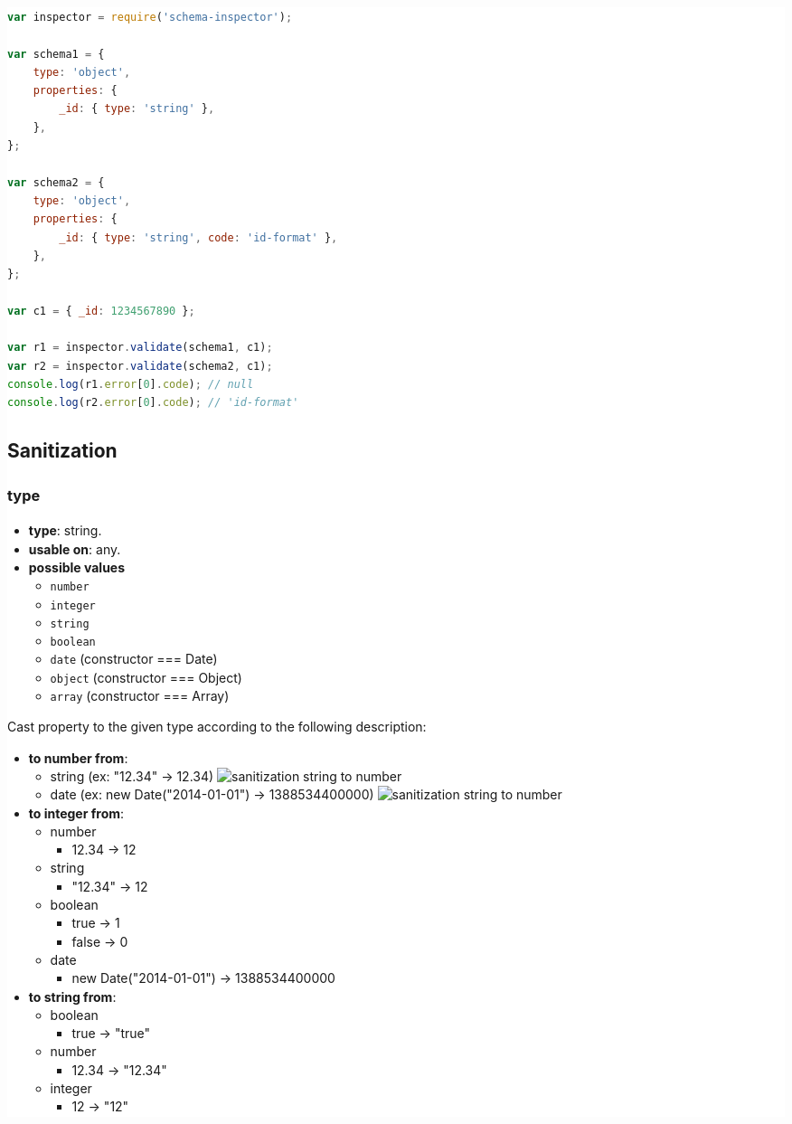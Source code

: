 ```javascript
var inspector = require('schema-inspector');

var schema1 = {
    type: 'object',
    properties: {
        _id: { type: 'string' },
    },
};

var schema2 = {
    type: 'object',
    properties: {
        _id: { type: 'string', code: 'id-format' },
    },
};

var c1 = { _id: 1234567890 };

var r1 = inspector.validate(schema1, c1);
var r2 = inspector.validate(schema2, c1);
console.log(r1.error[0].code); // null
console.log(r2.error[0].code); // 'id-format'
```

## Sanitization

<h3 id="s_type">type</h3>

* **type**: string.
* **usable on**: any.
* **possible values**
  * `number`
  * `integer`
  * `string`
  * `boolean`
  * `date` (constructor === Date)
  * `object` (constructor === Object)
  * `array` (constructor === Array)

Cast property to the given type according to the following description:

* **to number from**:
  * string (ex: "12.34" -> 12.34)
![sanitization string to number](http://schema-inspector.github.io/schema-inspector/images/doc/sanitization-type-string-to-number.gif)
  * date (ex: new Date("2014-01-01") -> 1388534400000)
![sanitization string to number](http://schema-inspector.github.io/schema-inspector/images/doc/sanitization-type-date-to-number.gif)
* **to integer from**:
  * number
    * 12.34 -> 12
  * string
    * "12.34" -> 12
  * boolean
    * true -> 1
    * false -> 0
  * date
    * new Date("2014-01-01") -> 1388534400000
* **to string from**:
  * boolean
    * true -> "true"
  * number
    * 12.34 -> "12.34"
  * integer
    * 12 -> "12"